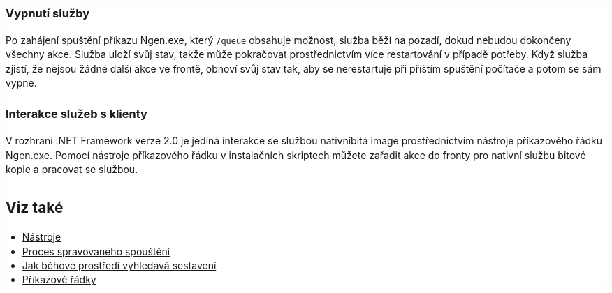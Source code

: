 ### <a name="service-shutdown"></a>Vypnutí služby

Po zahájení spuštění příkazu Ngen.exe, který `/queue` obsahuje možnost, služba běží na pozadí, dokud nebudou dokončeny všechny akce. Služba uloží svůj stav, takže může pokračovat prostřednictvím více restartování v případě potřeby. Když služba zjistí, že nejsou žádné další akce ve frontě, obnoví svůj stav tak, aby se nerestartuje při příštím spuštění počítače a potom se sám vypne.

### <a name="service-interaction-with-clients"></a>Interakce služeb s klienty

V rozhraní .NET Framework verze 2.0 je jediná interakce se službou nativníbitá image prostřednictvím nástroje příkazového řádku Ngen.exe. Pomocí nástroje příkazového řádku v instalačních skriptech můžete zařadit akce do fronty pro nativní službu bitové kopie a pracovat se službou.

## <a name="see-also"></a>Viz také

- [Nástroje](index.md)
- [Proces spravovaného spouštění](../../standard/managed-execution-process.md)
- [Jak běhové prostředí vyhledává sestavení](../deployment/how-the-runtime-locates-assemblies.md)
- [Příkazové řádky](developer-command-prompt-for-vs.md)
